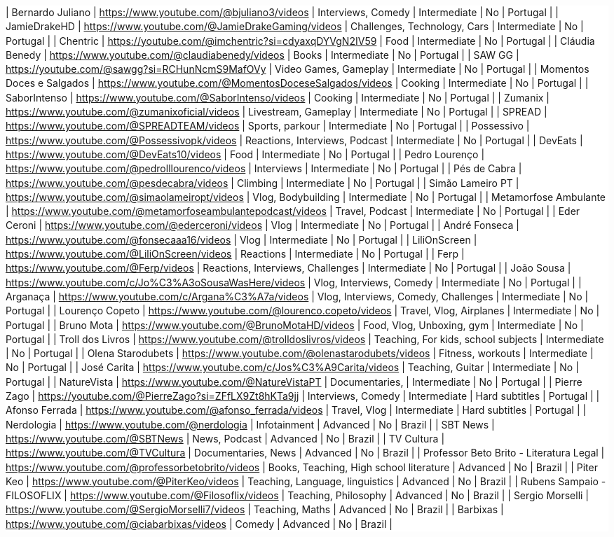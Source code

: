 | Bernardo Juliano | https://www.youtube.com/@bjuliano3/videos | Interviews, Comedy | Intermediate | No | Portugal |
| JamieDrakeHD | https://www.youtube.com/@JamieDrakeGaming/videos | Challenges, Technology, Cars | Intermediate | No | Portugal |
| Chentric | https://youtube.com/@imchentric?si=cdyaxqDYVgN2IV59 | Food | Intermediate | No | Portugal |
| Cláudia Benedy | https://www.youtube.com/@claudiabenedy/videos | Books | Intermediate | No | Portugal |
| SAW GG | https://youtube.com/@sawgg?si=RCHunNcmS9MafOVy | Video Games, Gameplay | Intermediate | No | Portugal |
| Momentos Doces e Salgados | https://www.youtube.com/@MomentosDoceseSalgados/videos | Cooking | Intermediate | No | Portugal |
| SaborIntenso | https://www.youtube.com/@SaborIntenso/videos | Cooking | Intermediate | No | Portugal |
| Zumanix | https://www.youtube.com/@zumanixoficial/videos | Livestream, Gameplay | Intermediate | No | Portugal |
| SPREAD | https://www.youtube.com/@SPREADTEAM/videos | Sports, parkour | Intermediate | No | Portugal |
| Possessivo | https://www.youtube.com/@Possessivopk/videos | Reactions, Interviews, Podcast | Intermediate | No | Portugal |
| DevEats | https://www.youtube.com/@DevEats10/videos | Food | Intermediate | No | Portugal |
| Pedro Lourenço | https://www.youtube.com/@pedrolllourenco/videos | Interviews | Intermediate | No | Portugal |
| Pés de Cabra | https://www.youtube.com/@pesdecabra/videos | Climbing | Intermediate | No | Portugal |
| Simão Lameiro PT | https://www.youtube.com/@simaolameiropt/videos | Vlog, Bodybuilding | Intermediate | No | Portugal |
| Metamorfose Ambulante | https://www.youtube.com/@metamorfoseambulantepodcast/videos | Travel, Podcast | Intermediate | No | Portugal |
| Eder Ceroni | https://www.youtube.com/@ederceroni/videos | Vlog | Intermediate | No | Portugal |
| André Fonseca | https://www.youtube.com/@fonsecaaa16/videos | Vlog | Intermediate | No | Portugal |
| LiliOnScreen | https://www.youtube.com/@LiliOnScreen/videos | Reactions | Intermediate | No | Portugal |
| Ferp | https://www.youtube.com/@Ferp/videos | Reactions, Interviews, Challenges | Intermediate | No | Portugal |
| João Sousa | https://www.youtube.com/c/Jo%C3%A3oSousaWasHere/videos | Vlog, Interviews, Comedy | Intermediate | No | Portugal |
| Arganaça | https://www.youtube.com/c/Argana%C3%A7a/videos | Vlog, Interviews, Comedy, Challenges | Intermediate | No | Portugal |
| Lourenço Copeto | https://www.youtube.com/@lourenco.copeto/videos | Travel, Vlog, Airplanes | Intermediate | No | Portugal |
| Bruno Mota | https://www.youtube.com/@BrunoMotaHD/videos | Food, Vlog, Unboxing, gym | Intermediate | No | Portugal |
| Troll dos Livros | https://www.youtube.com/@trolldoslivros/videos | Teaching, For kids, school subjects | Intermediate | No | Portugal |
| Olena Starodubets | https://www.youtube.com/@olenastarodubets/videos | Fitness, workouts | Intermediate | No | Portugal |
| José Carita | https://www.youtube.com/c/Jos%C3%A9Carita/videos | Teaching, Guitar | Intermediate | No | Portugal |
| NatureVista | https://www.youtube.com/@NatureVistaPT | Documentaries, | Intermediate | No | Portugal |
| Pierre Zago | https://youtube.com/@PierreZago?si=ZFfLX9Zt8hKTa9jj | Interviews, Comedy | Intermediate | Hard subtitles | Portugal |
| Afonso Ferrada | https://www.youtube.com/@afonso_ferrada/videos | Travel, Vlog | Intermediate | Hard subtitles | Portugal |
| Nerdologia | https://www.youtube.com/@nerdologia | Infotainment | Advanced | No | Brazil |
| SBT News | https://www.youtube.com/@SBTNews | News, Podcast | Advanced | No | Brazil |
| TV Cultura | https://www.youtube.com/@TVCultura | Documentaries, News | Advanced | No | Brazil |
| Professor Beto Brito - Literatura Legal | https://www.youtube.com/@professorbetobrito/videos | Books, Teaching, High school literature | Advanced | No | Brazil |
| Piter Keo | https://www.youtube.com/@PiterKeo/videos | Teaching, Language, linguistics | Advanced | No | Brazil |
| Rubens Sampaio - FILOSOFLIX | https://www.youtube.com/@Filosoflix/videos | Teaching, Philosophy | Advanced | No | Brazil |
| Sergio Morselli | https://www.youtube.com/@SergioMorselli7/videos | Teaching, Maths | Advanced | No | Brazil |
| Barbixas | https://www.youtube.com/@ciabarbixas/videos | Comedy | Advanced | No | Brazil |
